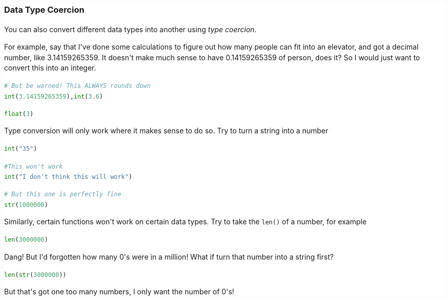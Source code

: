 ```python

```


```python

```

### Data Type Coercion

You can also convert different data types into another using *type coercion*.

For example, say that I've done some calculations to figure out how many people can fit into an elevator, and got a decimal number, like 3.14159265359. It doesn't make much sense to have 0.14159265359 of person, does it? So I would just want to convert this into an integer.


```python
# But be warned! This ALWAYS rounds down
int(3.14159265359),int(3.6)
```


```python
float(3)
```

Type conversion will only work where it makes sense to do so. Try to turn a string into a number


```python
int("35")
```


```python
#This won't work
int("I don't think this will work")
```


```python
# But this one is perfectly fine
str(1000000)
```

Similarly, certain functions won't work on certain data types. Try to take the `len()` of a number, for example


```python
len(3000000)
```

Dang! But I'd forgotten how many 0's were in a million! What if turn that number into a string first?


```python
len(str(3000000))
```

But that's got one too many numbers, I only want the number of 0's!
